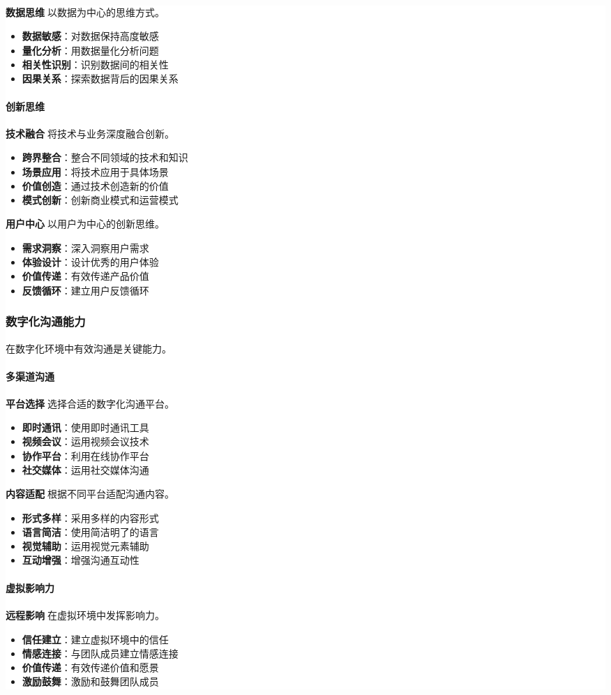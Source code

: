 **数据思维**
以数据为中心的思维方式。

- **数据敏感**：对数据保持高度敏感
- **量化分析**：用数据量化分析问题
- **相关性识别**：识别数据间的相关性
- **因果关系**：探索数据背后的因果关系

#### 创新思维

**技术融合**
将技术与业务深度融合创新。

- **跨界整合**：整合不同领域的技术和知识
- **场景应用**：将技术应用于具体场景
- **价值创造**：通过技术创造新的价值
- **模式创新**：创新商业模式和运营模式

**用户中心**
以用户为中心的创新思维。

- **需求洞察**：深入洞察用户需求
- **体验设计**：设计优秀的用户体验
- **价值传递**：有效传递产品价值
- **反馈循环**：建立用户反馈循环

### 数字化沟通能力

在数字化环境中有效沟通是关键能力。

#### 多渠道沟通

**平台选择**
选择合适的数字化沟通平台。

- **即时通讯**：使用即时通讯工具
- **视频会议**：运用视频会议技术
- **协作平台**：利用在线协作平台
- **社交媒体**：运用社交媒体沟通

**内容适配**
根据不同平台适配沟通内容。

- **形式多样**：采用多样的内容形式
- **语言简洁**：使用简洁明了的语言
- **视觉辅助**：运用视觉元素辅助
- **互动增强**：增强沟通互动性

#### 虚拟影响力

**远程影响**
在虚拟环境中发挥影响力。

- **信任建立**：建立虚拟环境中的信任
- **情感连接**：与团队成员建立情感连接
- **价值传递**：有效传递价值和愿景
- **激励鼓舞**：激励和鼓舞团队成员
